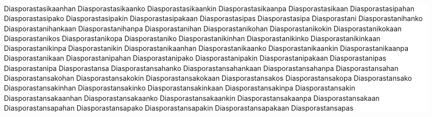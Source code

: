Diasporastasikaanhan
Diasporastasikaanko
Diasporastasikaankin
Diasporastasikaanpa
Diasporastasikaan
Diasporastasipahan
Diasporastasipako
Diasporastasipakin
Diasporastasipakaan
Diasporastasipas
Diasporastasipa
Diasporastani
Diasporastanihanko
Diasporastanihankaan
Diasporastanihanpa
Diasporastanihan
Diasporastanikohan
Diasporastanikokin
Diasporastanikokaan
Diasporastanikos
Diasporastanikopa
Diasporastaniko
Diasporastanikinhan
Diasporastanikinko
Diasporastanikinkaan
Diasporastanikinpa
Diasporastanikin
Diasporastanikaanhan
Diasporastanikaanko
Diasporastanikaankin
Diasporastanikaanpa
Diasporastanikaan
Diasporastanipahan
Diasporastanipako
Diasporastanipakin
Diasporastanipakaan
Diasporastanipas
Diasporastanipa
Diasporastansa
Diasporastansahanko
Diasporastansahankaan
Diasporastansahanpa
Diasporastansahan
Diasporastansakohan
Diasporastansakokin
Diasporastansakokaan
Diasporastansakos
Diasporastansakopa
Diasporastansako
Diasporastansakinhan
Diasporastansakinko
Diasporastansakinkaan
Diasporastansakinpa
Diasporastansakin
Diasporastansakaanhan
Diasporastansakaanko
Diasporastansakaankin
Diasporastansakaanpa
Diasporastansakaan
Diasporastansapahan
Diasporastansapako
Diasporastansapakin
Diasporastansapakaan
Diasporastansapas